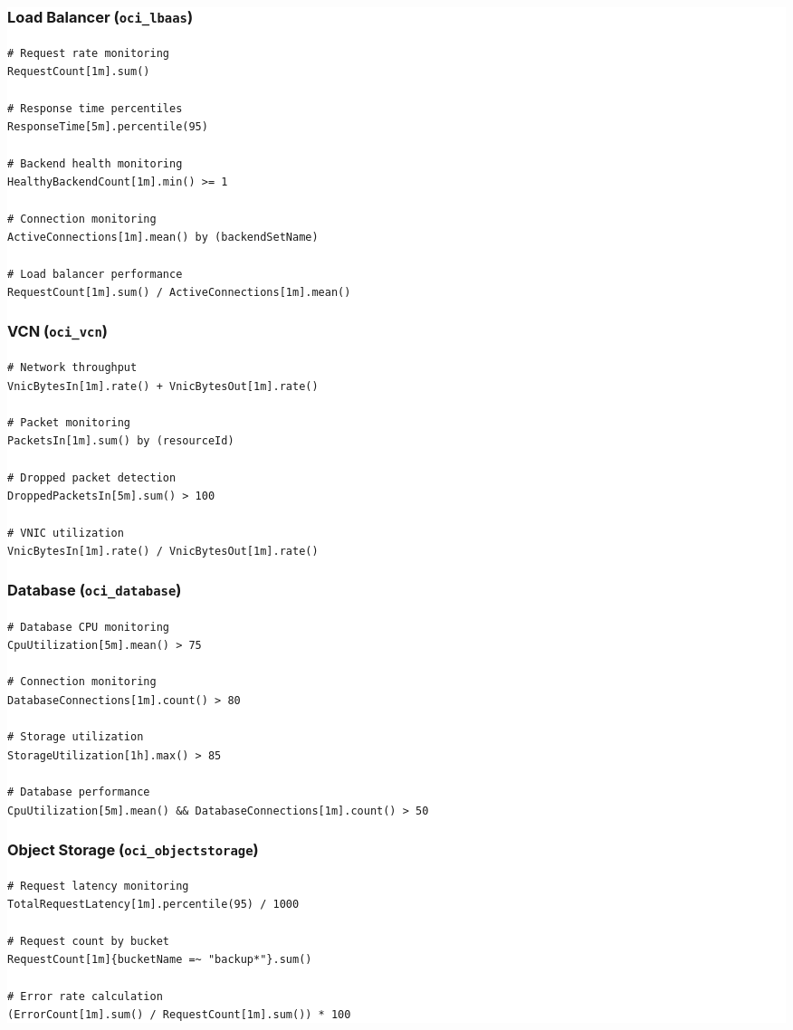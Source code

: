 ### Load Balancer (`oci_lbaas`)
```mql
# Request rate monitoring
RequestCount[1m].sum()

# Response time percentiles
ResponseTime[5m].percentile(95)

# Backend health monitoring
HealthyBackendCount[1m].min() >= 1

# Connection monitoring
ActiveConnections[1m].mean() by (backendSetName)

# Load balancer performance
RequestCount[1m].sum() / ActiveConnections[1m].mean()
```

### VCN (`oci_vcn`)
```mql
# Network throughput
VnicBytesIn[1m].rate() + VnicBytesOut[1m].rate()

# Packet monitoring
PacketsIn[1m].sum() by (resourceId)

# Dropped packet detection
DroppedPacketsIn[5m].sum() > 100

# VNIC utilization
VnicBytesIn[1m].rate() / VnicBytesOut[1m].rate()
```

### Database (`oci_database`)
```mql
# Database CPU monitoring
CpuUtilization[5m].mean() > 75

# Connection monitoring
DatabaseConnections[1m].count() > 80

# Storage utilization
StorageUtilization[1h].max() > 85

# Database performance
CpuUtilization[5m].mean() && DatabaseConnections[1m].count() > 50
```

### Object Storage (`oci_objectstorage`)
```mql
# Request latency monitoring
TotalRequestLatency[1m].percentile(95) / 1000

# Request count by bucket
RequestCount[1m]{bucketName =~ "backup*"}.sum()

# Error rate calculation
(ErrorCount[1m].sum() / RequestCount[1m].sum()) * 100
```

